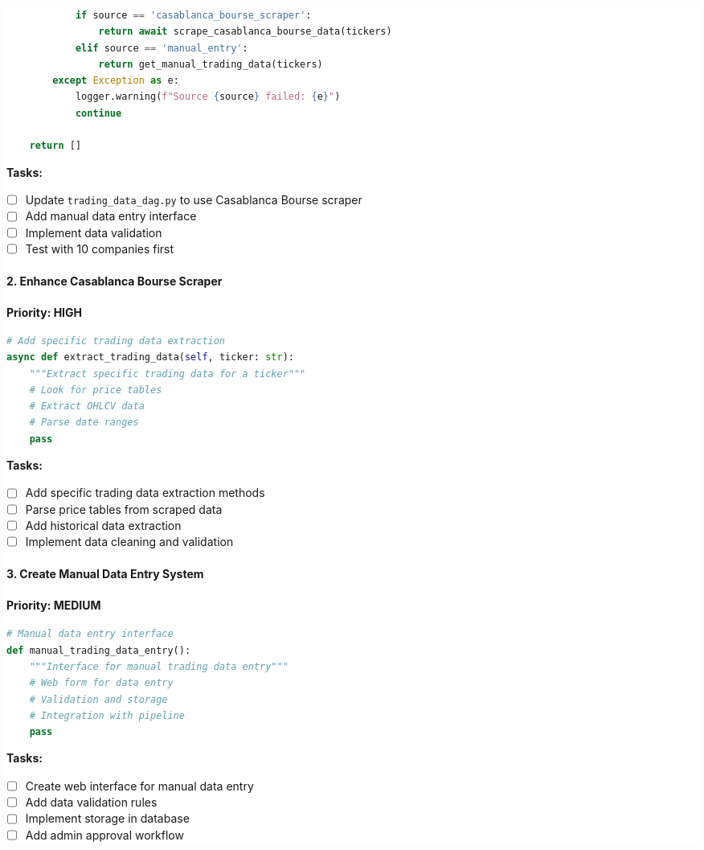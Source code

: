 ```python
            if source == 'casablanca_bourse_scraper':
                return await scrape_casablanca_bourse_data(tickers)
            elif source == 'manual_entry':
                return get_manual_trading_data(tickers)
        except Exception as e:
            logger.warning(f"Source {source} failed: {e}")
            continue
    
    return []
```

**Tasks:**
- [ ] Update `trading_data_dag.py` to use Casablanca Bourse scraper
- [ ] Add manual data entry interface
- [ ] Implement data validation
- [ ] Test with 10 companies first

#### 2. Enhance Casablanca Bourse Scraper
**Priority: HIGH**
```python
# Add specific trading data extraction
async def extract_trading_data(self, ticker: str):
    """Extract specific trading data for a ticker"""
    # Look for price tables
    # Extract OHLCV data
    # Parse date ranges
    pass
```

**Tasks:**
- [ ] Add specific trading data extraction methods
- [ ] Parse price tables from scraped data
- [ ] Add historical data extraction
- [ ] Implement data cleaning and validation

#### 3. Create Manual Data Entry System
**Priority: MEDIUM**
```python
# Manual data entry interface
def manual_trading_data_entry():
    """Interface for manual trading data entry"""
    # Web form for data entry
    # Validation and storage
    # Integration with pipeline
    pass
```

**Tasks:**
- [ ] Create web interface for manual data entry
- [ ] Add data validation rules
- [ ] Implement storage in database
- [ ] Add admin approval workflow
